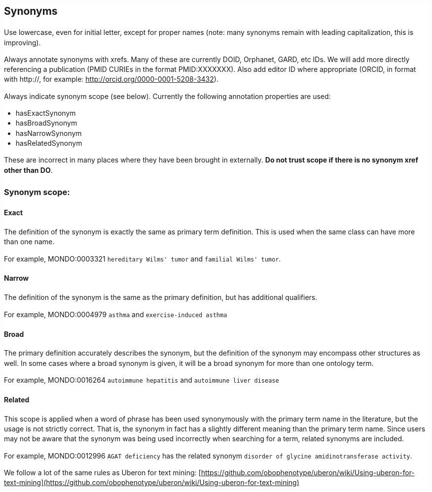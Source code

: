 ## Synonyms

Use lowercase, even for initial letter, except for proper names (note: many synonyms remain with leading capitalization, this is improving).

Always annotate synonyms with xrefs. Many of these are currently DOID, Orphanet, GARD, etc IDs. We will add more directly referencing a publication (PMID CURIEs in the format PMID:XXXXXXX). Also add editor ID where appropriate (ORCID, in format with http://, for example: http://orcid.org/0000-0001-5208-3432).

Always indicate synonym scope (see below). Currently the following annotation properties are used:

- hasExactSynonym
- hasBroadSynonym
- hasNarrowSynonym
- hasRelatedSynonym

These are incorrect in many places where they have been brought in externally. **Do not trust scope if there is no synonym xref other than DO**.

### Synonym scope:

#### Exact

The definition of the synonym is exactly the same as primary term definition. This is used when the same class can have more than one name. 

For example, MONDO:0003321 `hereditary Wilms' tumor` and `familial Wilms' tumor`.

#### Narrow 

The definition of the synonym is the same as the primary definition, but has additional qualifiers. 

For example, MONDO:0004979 `asthma` and `exercise-induced asthma`

#### Broad

The primary definition accurately describes the synonym, but the definition of the synonym may encompass other structures as well. In some cases where a broad synonym is given, it will be a broad synonym for more than one ontology term.

For example, MONDO:0016264 `autoimmune hepatitis` and `autoimmune liver disease`

#### Related 

This scope is applied when a word of phrase has been used synonymously with the primary term name in the literature, but the usage is not strictly correct. That is, the synonym in fact has a slightly different meaning than the primary term name. Since users may not be aware that the synonym was being used incorrectly when searching for a term, related synonyms are included. 

For example, MONDO:0012996 `AGAT deficiency` has the related synonym `disorder of glycine amidinotransferase activity`.

We follow a lot of the same rules as Uberon for text mining: [https://github.com/obophenotype/uberon/wiki/Using-uberon-for-text-mining](https://github.com/obophenotype/uberon/wiki/Using-uberon-for-text-mining) 
